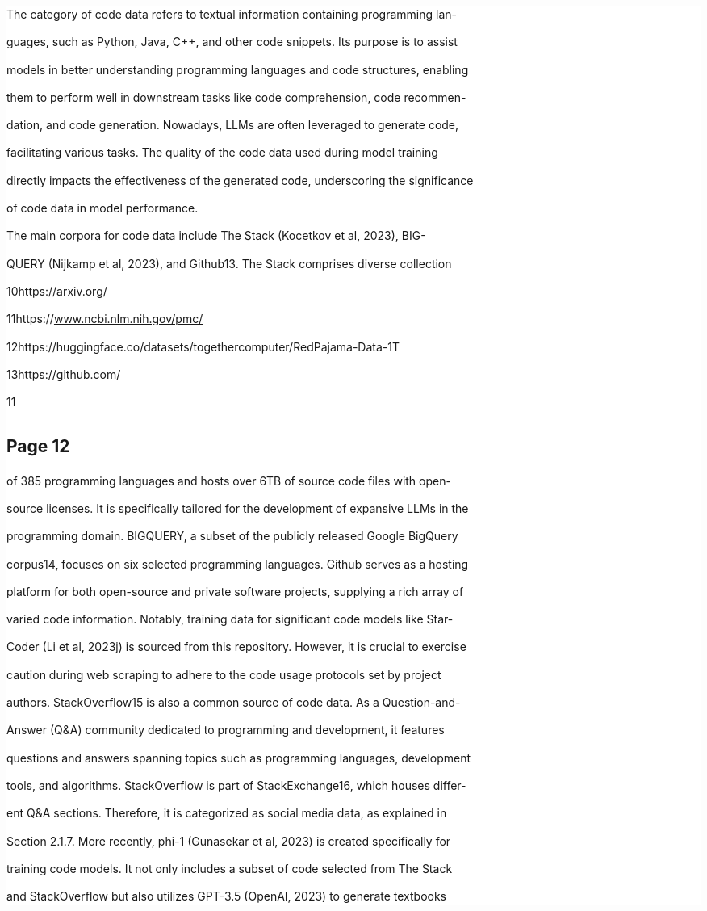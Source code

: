 The category of code data refers to textual information containing programming lan-

guages, such as Python, Java, C++, and other code snippets. Its purpose is to assist

models in better understanding programming languages and code structures, enabling

them to perform well in downstream tasks like code comprehension, code recommen-

dation, and code generation. Nowadays, LLMs are often leveraged to generate code,

facilitating various tasks. The quality of the code data used during model training

directly impacts the effectiveness of the generated code, underscoring the significance

of code data in model performance.

The main corpora for code data include The Stack (Kocetkov et al, 2023), BIG-

QUERY (Nijkamp et al, 2023), and Github13. The Stack comprises diverse collection

10https://arxiv.org/

11https://www.ncbi.nlm.nih.gov/pmc/

12https://huggingface.co/datasets/togethercomputer/RedPajama-Data-1T

13https://github.com/

11

## Page 12

of 385 programming languages and hosts over 6TB of source code files with open-

source licenses. It is specifically tailored for the development of expansive LLMs in the

programming domain. BIGQUERY, a subset of the publicly released Google BigQuery

corpus14, focuses on six selected programming languages. Github serves as a hosting

platform for both open-source and private software projects, supplying a rich array of

varied code information. Notably, training data for significant code models like Star-

Coder (Li et al, 2023j) is sourced from this repository. However, it is crucial to exercise

caution during web scraping to adhere to the code usage protocols set by project

authors. StackOverflow15 is also a common source of code data. As a Question-and-

Answer (Q&A) community dedicated to programming and development, it features

questions and answers spanning topics such as programming languages, development

tools, and algorithms. StackOverflow is part of StackExchange16, which houses differ-

ent Q&A sections. Therefore, it is categorized as social media data, as explained in

Section 2.1.7. More recently, phi-1 (Gunasekar et al, 2023) is created specifically for

training code models. It not only includes a subset of code selected from The Stack

and StackOverflow but also utilizes GPT-3.5 (OpenAI, 2023) to generate textbooks
